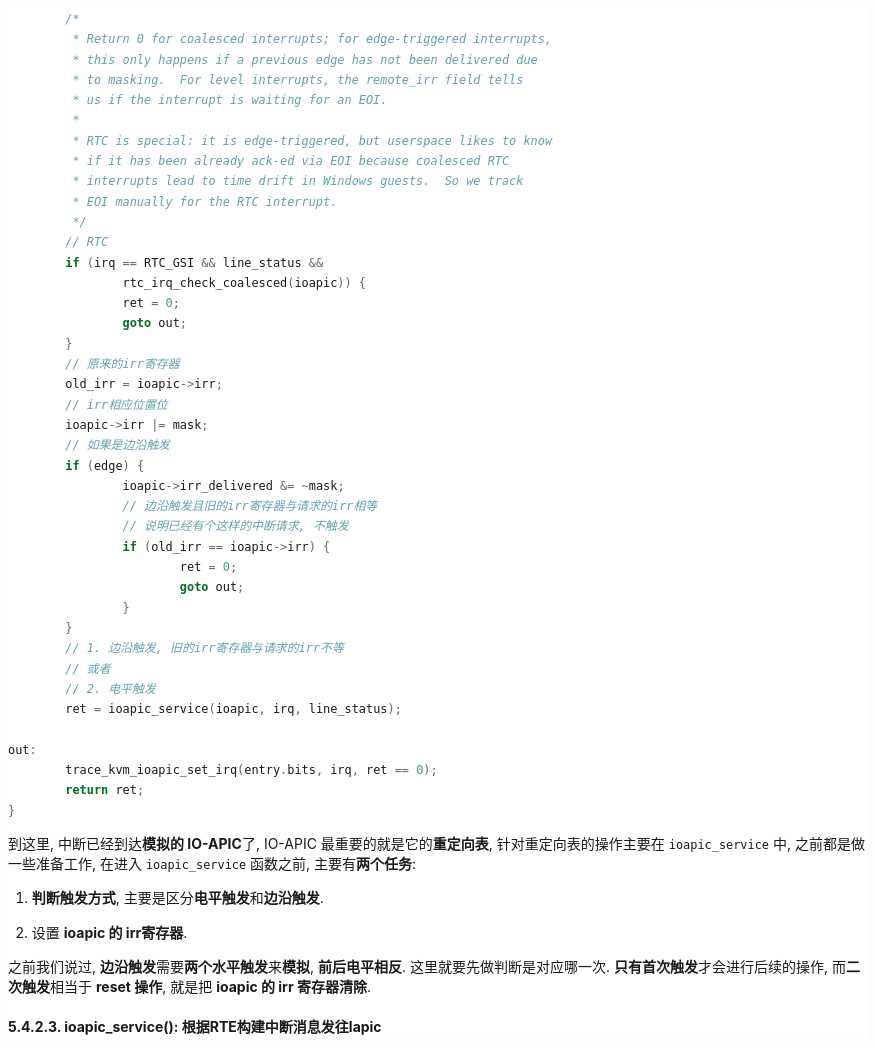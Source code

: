 ```cpp
        /*
         * Return 0 for coalesced interrupts; for edge-triggered interrupts,
         * this only happens if a previous edge has not been delivered due
         * to masking.  For level interrupts, the remote_irr field tells
         * us if the interrupt is waiting for an EOI.
         *
         * RTC is special: it is edge-triggered, but userspace likes to know
         * if it has been already ack-ed via EOI because coalesced RTC
         * interrupts lead to time drift in Windows guests.  So we track
         * EOI manually for the RTC interrupt.
         */
        // RTC
        if (irq == RTC_GSI && line_status &&
                rtc_irq_check_coalesced(ioapic)) {
                ret = 0;
                goto out;
        }
        // 原来的irr寄存器
        old_irr = ioapic->irr;
        // irr相应位置位
        ioapic->irr |= mask;
        // 如果是边沿触发
        if (edge) {
                ioapic->irr_delivered &= ~mask;
                // 边沿触发且旧的irr寄存器与请求的irr相等
                // 说明已经有个这样的中断请求, 不触发
                if (old_irr == ioapic->irr) {
                        ret = 0;
                        goto out;
                }
        }
        // 1. 边沿触发, 旧的irr寄存器与请求的irr不等
        // 或者
        // 2. 电平触发
        ret = ioapic_service(ioapic, irq, line_status);

out:
        trace_kvm_ioapic_set_irq(entry.bits, irq, ret == 0);
        return ret;
}
```

到这里, 中断已经到达**模拟的 IO-APIC**了, IO-APIC 最重要的就是它的**重定向表**, 针对重定向表的操作主要在 `ioapic_service` 中, 之前都是做一些准备工作, 在进入 `ioapic_service` 函数之前, 主要有**两个任务**:

1. **判断触发方式**, 主要是区分**电平触发**和**边沿触发**.

2. 设置 **ioapic 的 irr寄存器**.

之前我们说过, **边沿触发**需要**两个水平触发**来**模拟**, **前后电平相反**. 这里就要先做判断是对应哪一次. **只有首次触发**才会进行后续的操作, 而**二次触发**相当于 **reset 操作**, 就是把 **ioapic 的 irr 寄存器清除**.

#### 5.4.2.3. ioapic_service(): 根据RTE构建中断消息发往lapic
